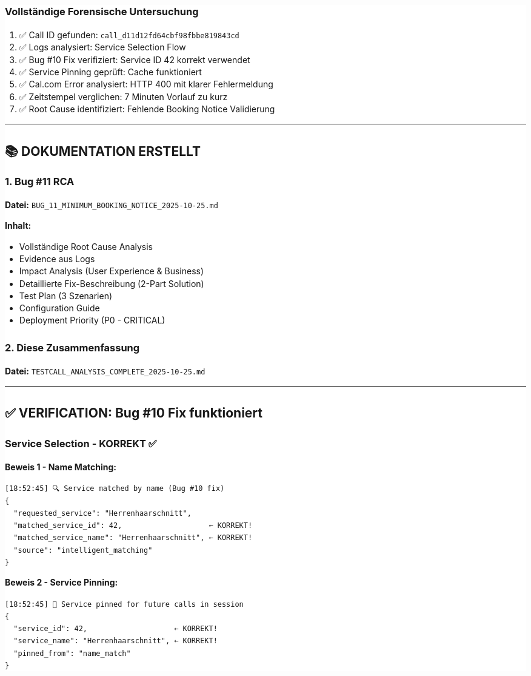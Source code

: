 ### Vollständige Forensische Untersuchung

1. ✅ Call ID gefunden: `call_d11d12fd64cbf98fbbe819843cd`
2. ✅ Logs analysiert: Service Selection Flow
3. ✅ Bug #10 Fix verifiziert: Service ID 42 korrekt verwendet
4. ✅ Service Pinning geprüft: Cache funktioniert
5. ✅ Cal.com Error analysiert: HTTP 400 mit klarer Fehlermeldung
6. ✅ Zeitstempel verglichen: 7 Minuten Vorlauf zu kurz
7. ✅ Root Cause identifiziert: Fehlende Booking Notice Validierung

---

## 📚 DOKUMENTATION ERSTELLT

### 1. Bug #11 RCA
**Datei:** `BUG_11_MINIMUM_BOOKING_NOTICE_2025-10-25.md`

**Inhalt:**
- Vollständige Root Cause Analysis
- Evidence aus Logs
- Impact Analysis (User Experience & Business)
- Detaillierte Fix-Beschreibung (2-Part Solution)
- Test Plan (3 Szenarien)
- Configuration Guide
- Deployment Priority (P0 - CRITICAL)

### 2. Diese Zusammenfassung
**Datei:** `TESTCALL_ANALYSIS_COMPLETE_2025-10-25.md`

---

## ✅ VERIFICATION: Bug #10 Fix funktioniert

### Service Selection - KORREKT ✅

**Beweis 1 - Name Matching:**
```log
[18:52:45] 🔍 Service matched by name (Bug #10 fix)
{
  "requested_service": "Herrenhaarschnitt",
  "matched_service_id": 42,                    ← KORREKT!
  "matched_service_name": "Herrenhaarschnitt", ← KORREKT!
  "source": "intelligent_matching"
}
```

**Beweis 2 - Service Pinning:**
```log
[18:52:45] 📌 Service pinned for future calls in session
{
  "service_id": 42,                    ← KORREKT!
  "service_name": "Herrenhaarschnitt", ← KORREKT!
  "pinned_from": "name_match"
}
```

